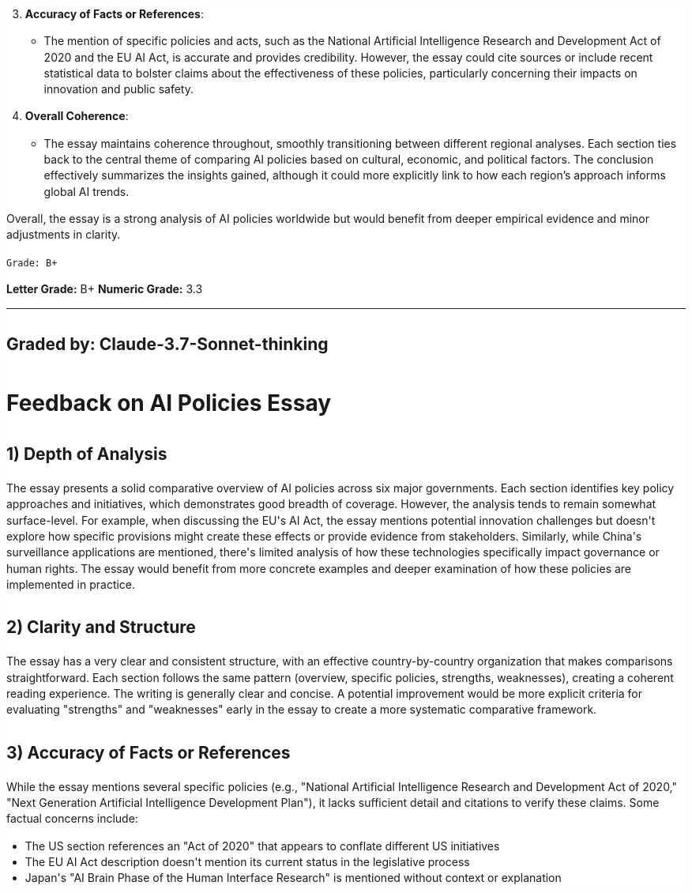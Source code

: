 3) **Accuracy of Facts or References**:
   - The mention of specific policies and acts, such as the National Artificial Intelligence Research and Development Act of 2020 and the EU AI Act, is accurate and provides credibility. However, the essay could cite sources or include recent statistical data to bolster claims about the effectiveness of these policies, particularly concerning their impacts on innovation and public safety.

4) **Overall Coherence**:
   - The essay maintains coherence throughout, smoothly transitioning between different regional analyses. Each section ties back to the central theme of comparing AI policies based on cultural, economic, and political factors. The conclusion effectively summarizes the insights gained, although it could more explicitly link to how each region’s approach informs global AI trends.

Overall, the essay is a strong analysis of AI policies worldwide but would benefit from deeper empirical evidence and minor adjustments in clarity.

```
Grade: B+
```

**Letter Grade:** B+
**Numeric Grade:** 3.3

---

## Graded by: Claude-3.7-Sonnet-thinking

# Feedback on AI Policies Essay

## 1) Depth of Analysis
The essay presents a solid comparative overview of AI policies across six major governments. Each section identifies key policy approaches and initiatives, which demonstrates good breadth of coverage. However, the analysis tends to remain somewhat surface-level. For example, when discussing the EU's AI Act, the essay mentions potential innovation challenges but doesn't explore how specific provisions might create these effects or provide evidence from stakeholders. Similarly, while China's surveillance applications are mentioned, there's limited analysis of how these technologies specifically impact governance or human rights. The essay would benefit from more concrete examples and deeper examination of how these policies are implemented in practice.

## 2) Clarity and Structure
The essay has a very clear and consistent structure, with an effective country-by-country organization that makes comparisons straightforward. Each section follows the same pattern (overview, specific policies, strengths, weaknesses), creating a coherent reading experience. The writing is generally clear and concise. A potential improvement would be more explicit criteria for evaluating "strengths" and "weaknesses" early in the essay to create a more systematic comparative framework.

## 3) Accuracy of Facts or References
While the essay mentions several specific policies (e.g., "National Artificial Intelligence Research and Development Act of 2020," "Next Generation Artificial Intelligence Development Plan"), it lacks sufficient detail and citations to verify these claims. Some factual concerns include:
- The US section references an "Act of 2020" that appears to conflate different US initiatives
- The EU AI Act description doesn't mention its current status in the legislative process
- Japan's "AI Brain Phase of the Human Interface Research" is mentioned without context or explanation
